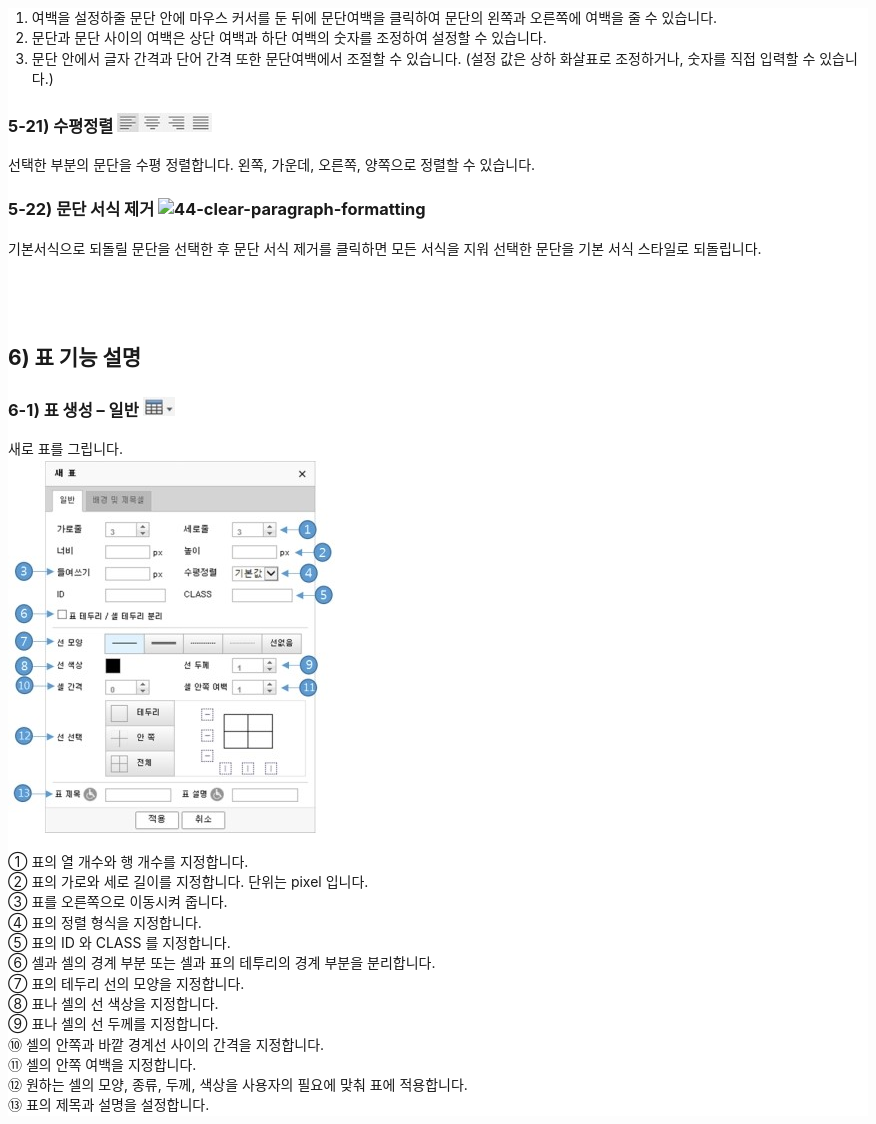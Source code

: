 1. 여백을 설정하줄 문단 안에 마우스 커서를 둔 뒤에 문단여백을 클릭하여 문단의 왼쪽과 오른쪽에 여백을 줄 수 있습니다.
1. 문단과 문단 사이의 여백은 상단 여백과 하단 여백의 숫자를 조정하여 설정할 수 있습니다.
1. 문단 안에서 글자 간격과 단어 간격 또한 문단여백에서 조절할 수 있습니다. (설정 값은 상하 화살표로 조정하거나, 숫자를 직접 입력할 수 있습니다.)

### 5-21) 수평정렬 ![43-text-align](./user-manual-img/43-text-align.jpg)

선택한 부분의 문단을 수평 정렬합니다. 왼쪽, 가운데, 오른쪽, 양쪽으로
정렬할 수 있습니다.

### 5-22) 문단 서식 제거 ![44-clear-paragraph-formatting](./user-manual-img/44-clear-paragraph-formatting.jpg)

기본서식으로 되돌릴 문단을 선택한 후 문단 서식 제거를 클릭하면 모든 서식을 지워 선택한 문단을 기본 서식 스타일로 되돌립니다.

<br><br>

## 6) 표 기능 설명

### 6-1) 표 생성 – 일반 ![45-table](./user-manual-img/45-table.jpg)

새로 표를 그립니다.  
![46-table-properties](./user-manual-img/46-table-properties.jpg)

① 표의 열 개수와 행 개수를 지정합니다.  
② 표의 가로와 세로 길이를 지정합니다. 단위는 pixel 입니다.  
③ 표를 오른쪽으로 이동시켜 줍니다.  
④ 표의 정렬 형식을 지정합니다.  
⑤ 표의 ID 와 CLASS 를 지정합니다.  
⑥ 셀과 셀의 경계 부분 또는 셀과 표의 테투리의 경계 부분을 분리합니다.  
⑦ 표의 테두리 선의 모양을 지정합니다.  
⑧ 표나 셀의 선 색상을 지정합니다.  
⑨ 표나 셀의 선 두께를 지정합니다.  
⑩ 셀의 안쪽과 바깥 경계선 사이의 간격을 지정합니다.  
⑪ 셀의 안쪽 여백을 지정합니다.  
⑫ 원하는 셀의 모양, 종류, 두께, 색상을 사용자의 필요에 맞춰 표에 적용합니다.  
⑬ 표의 제목과 설명을 설정합니다.  
